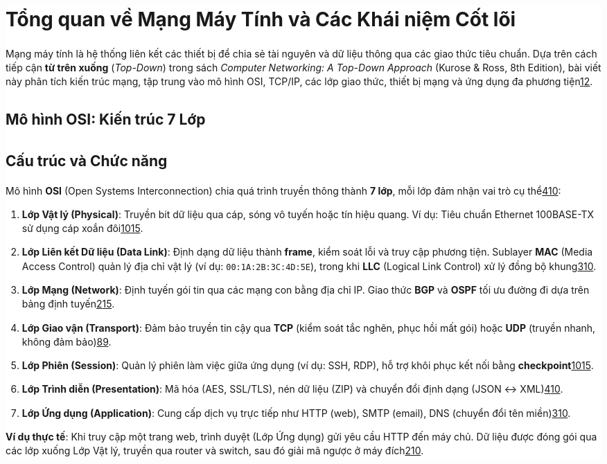 # Tổng quan về Mạng Máy Tính và Các Khái niệm Cốt lõi

Mạng máy tính là hệ thống liên kết các thiết bị để chia sẻ tài nguyên và dữ liệu thông qua các giao thức tiêu chuẩn. Dựa trên cách tiếp cận **từ trên xuống** (_Top-Down_) trong sách _Computer Networking: A Top-Down Approach_ (Kurose & Ross, 8th Edition), bài viết này phân tích kiến trúc mạng, tập trung vào mô hình OSI, TCP/IP, các lớp giao thức, thiết bị mạng và ứng dụng đa phương tiện[1](https://elibrary.pearson.de/book/99.150005/9781292405513)[2](https://lic.haui.edu.vn/media/Book_CNTT/Computer%20Networking%20a%20top%20-%20down%20approach,%208th%20Edition.pdf).

## Mô hình OSI: Kiến trúc 7 Lớp

## Cấu trúc và Chức năng

Mô hình **OSI** (Open Systems Interconnection) chia quá trình truyền thông thành **7 lớp**, mỗi lớp đảm nhận vai trò cụ thể[4](https://geneat.vn/mo-hinh-mang-may-tinh-osi/)[10](https://sinhviencntt.net/mo-hinh-osi-la-gi-894):

1. **Lớp Vật lý (Physical)**: Truyền bit dữ liệu qua cáp, sóng vô tuyến hoặc tín hiệu quang. Ví dụ: Tiêu chuẩn Ethernet 100BASE-TX sử dụng cáp xoắn đôi[10](https://sinhviencntt.net/mo-hinh-osi-la-gi-894)[15](https://cuuduongthancong.com/sjdt/mang-may-tinh/pham-tran-vu/dh-bach-khoa-hcm).
    
2. **Lớp Liên kết Dữ liệu (Data Link)**: Định dạng dữ liệu thành **frame**, kiểm soát lỗi và truy cập phương tiện. Sublayer **MAC** (Media Access Control) quản lý địa chỉ vật lý (ví dụ: `00:1A:2B:3C:4D:5E`), trong khi **LLC** (Logical Link Control) xử lý đồng bộ khung[3](https://sinhviencntt.net/computer-networking-a-top-down-approach-8th-edition-678)[10](https://sinhviencntt.net/mo-hinh-osi-la-gi-894).
    
3. **Lớp Mạng (Network)**: Định tuyến gói tin qua các mạng con bằng địa chỉ IP. Giao thức **BGP** và **OSPF** tối ưu đường đi dựa trên bảng định tuyến[2](https://lic.haui.edu.vn/media/Book_CNTT/Computer%20Networking%20a%20top%20-%20down%20approach,%208th%20Edition.pdf)[15](https://cuuduongthancong.com/sjdt/mang-may-tinh/pham-tran-vu/dh-bach-khoa-hcm).
    
4. **Lớp Giao vận (Transport)**: Đảm bảo truyền tin cậy qua **TCP** (kiểm soát tắc nghẽn, phục hồi mất gói) hoặc **UDP** (truyền nhanh, không đảm bảo)[8](https://gist.github.com/YektaDev/74dda9372812ea475cfe12870acca65b)[9](https://www.pearson.com/en-us/subject-catalog/p/computer-networking/P200000003334/9780135928615).
    
5. **Lớp Phiên (Session)**: Quản lý phiên làm việc giữa ứng dụng (ví dụ: SSH, RDP), hỗ trợ khôi phục kết nối bằng **checkpoint**[10](https://sinhviencntt.net/mo-hinh-osi-la-gi-894)[15](https://cuuduongthancong.com/sjdt/mang-may-tinh/pham-tran-vu/dh-bach-khoa-hcm).
    
6. **Lớp Trình diễn (Presentation)**: Mã hóa (AES, SSL/TLS), nén dữ liệu (ZIP) và chuyển đổi định dạng (JSON ↔ XML)[4](https://geneat.vn/mo-hinh-mang-may-tinh-osi/)[10](https://sinhviencntt.net/mo-hinh-osi-la-gi-894).
    
7. **Lớp Ứng dụng (Application)**: Cung cấp dịch vụ trực tiếp như HTTP (web), SMTP (email), DNS (chuyển đổi tên miền)[3](https://sinhviencntt.net/computer-networking-a-top-down-approach-8th-edition-678)[10](https://sinhviencntt.net/mo-hinh-osi-la-gi-894).
    

**Ví dụ thực tế**: Khi truy cập một trang web, trình duyệt (Lớp Ứng dụng) gửi yêu cầu HTTP đến máy chủ. Dữ liệu được đóng gói qua các lớp xuống Lớp Vật lý, truyền qua router và switch, sau đó giải mã ngược ở máy đích[2](https://lic.haui.edu.vn/media/Book_CNTT/Computer%20Networking%20a%20top%20-%20down%20approach,%208th%20Edition.pdf)[10](https://sinhviencntt.net/mo-hinh-osi-la-gi-894).

